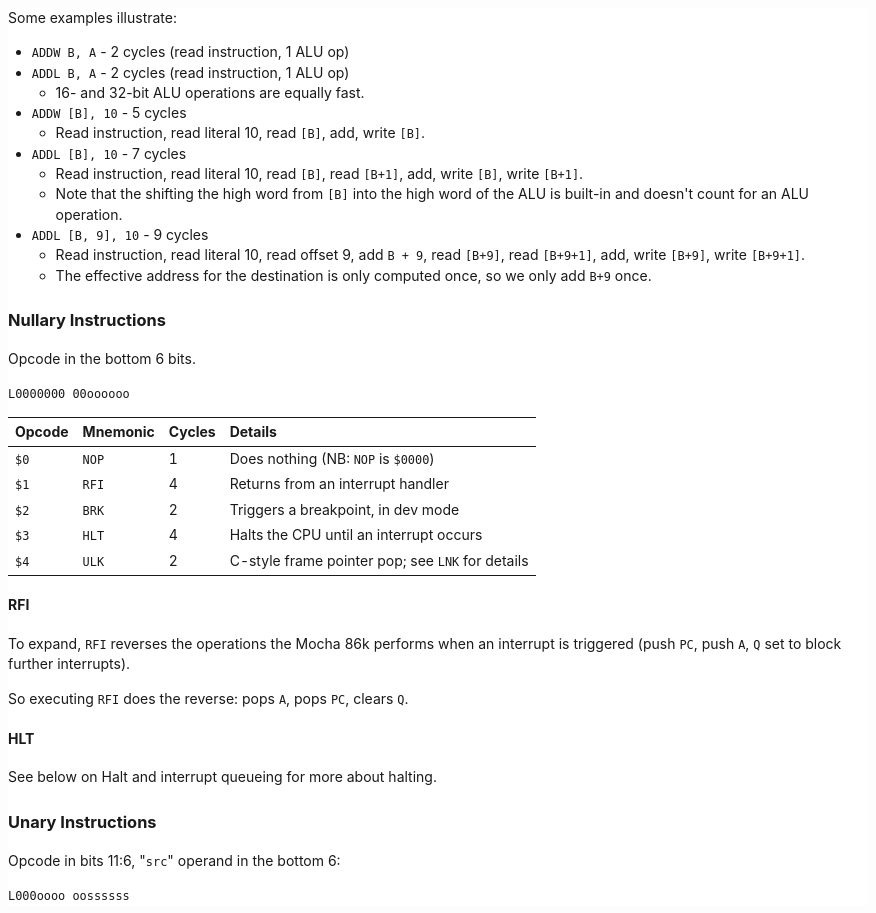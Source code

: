 Some examples illustrate:

- `ADDW B, A` - 2 cycles (read instruction, 1 ALU op)
- `ADDL B, A` - 2 cycles (read instruction, 1 ALU op)
  - 16- and 32-bit ALU operations are equally fast.
- `ADDW [B], 10` - 5 cycles
  - Read instruction, read literal 10, read `[B]`, add, write `[B]`.
- `ADDL [B], 10` - 7 cycles
  - Read instruction, read literal 10, read `[B]`, read `[B+1]`, add, write
    `[B]`, write `[B+1]`.
  - Note that the shifting the high word from `[B]` into the high word of the
    ALU is built-in and doesn't count for an ALU operation.
- `ADDL [B, 9], 10` - 9 cycles
  - Read instruction, read literal 10, read offset 9, add `B + 9`, read `[B+9]`,
    read `[B+9+1]`, add, write `[B+9]`, write `[B+9+1]`.
  - The effective address for the destination is only computed once, so we only
    add `B+9` once.


### Nullary Instructions

Opcode in the bottom 6 bits.

```
L0000000 00oooooo
```

| Opcode | Mnemonic | Cycles | Details                                          |
| :--    | :--      | :--    | :--                                              |
| `$0`   | `NOP`    | 1      | Does nothing (NB: `NOP` is `$0000`)              |
| `$1`   | `RFI`    | 4      | Returns from an interrupt handler                |
| `$2`   | `BRK`    | 2      | Triggers a breakpoint, in dev mode               |
| `$3`   | `HLT`    | 4      | Halts the CPU until an interrupt occurs          |
| `$4`   | `ULK`    | 2      | C-style frame pointer pop; see `LNK` for details |


#### RFI

To expand, `RFI` reverses the operations the Mocha 86k performs when an
interrupt is triggered (push `PC`, push `A`, `Q` set to block further interrupts).

So executing `RFI` does the reverse: pops `A`, pops `PC`, clears `Q`.


#### HLT

See below on Halt and interrupt queueing for more about halting.


### Unary Instructions

Opcode in bits 11:6, "`src`" operand in the bottom 6:

```
L000oooo oossssss
```

